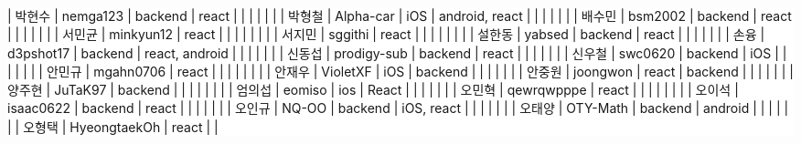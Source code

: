 | 박현수        | nemga123                   |  backend    |  react   |
|               |                            |              |                     |
| 박형철        | Alpha-car                  |     iOS  |    android, react        |
|               |                            |              |                     |
| 배수민        | bsm2002                    |     backend  |     react           |
|               |                            |              |                     |
| 서민균        | minkyun12                  |    react     |                     |
|               |                            |              |                     |
| 서지민        | sggithi                    | react |                     |
|               |                            |              |                     |
| 설한동        | yabsed                     |  backend     |     react      |
|               |                            |              |                     |
| 손융         | d3pshot17                  |      backend   |    react, android  |
|               |                            |              |                     |
| 신동섭        | prodigy-sub                |   backend    |     react           |
|               |                            |              |                     |
| 신우철        | swc0620                    |    backend   |         iOS         |
|               |                            |              |                     |
| 안민규        | mgahn0706                  | react |                     |
|               |                            |              |                     |
| 안재우        | VioletXF                   | iOS             | backend                    |
|               |                            |              |                     |
| 안중원        | joongwon                   | react        | backend             |
|               |                            |              |                     |
| 양주현        | JuTaK97                    |   backend    |                     |
|               |                            |              |                     |
| 엄의섭        | eomiso                     | ios      |      React         |
|               |                            |              |                     |
| 오민혁        | qewrqwpppe                 |    react     |                     |
|               |                            |              |                     |
| 오이석        | isaac0622                  |  backend  |  react |
|               |                            |              |                     |
| 오인규        | NQ-OO                      |   backend    |     iOS, react      |
|               |                            |              |                     |
| 오태양        | OTY-Math                   |   backend     | android             |
|               |                            |              |                     |
| 오형택        | HyeongtaekOh               |    react     |              |